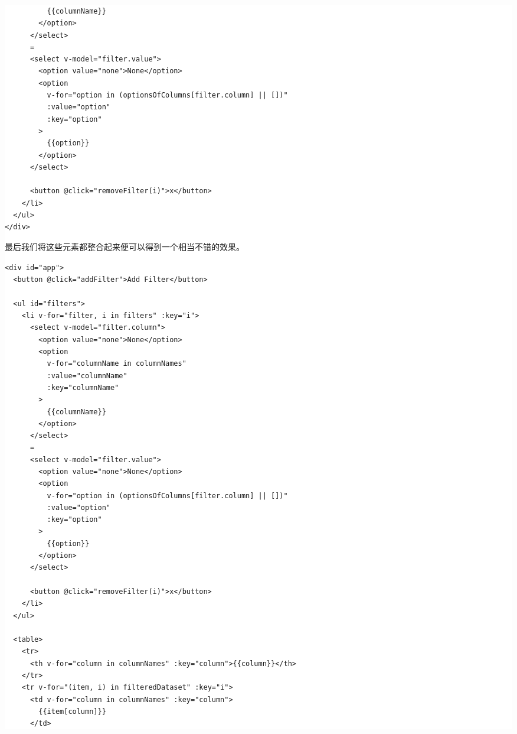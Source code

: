 ```
          {{columnName}}
        </option>
      </select>
      =
      <select v-model="filter.value">
        <option value="none">None</option>
        <option
          v-for="option in (optionsOfColumns[filter.column] || [])"
          :value="option"
          :key="option"
        >
          {{option}}
        </option>
      </select>

      <button @click="removeFilter(i)">x</button>
    </li>
  </ul>
</div>

```

最后我们将这些元素都整合起来便可以得到一个相当不错的效果。

```
<div id="app">
  <button @click="addFilter">Add Filter</button>

  <ul id="filters">
    <li v-for="filter, i in filters" :key="i">
      <select v-model="filter.column">
        <option value="none">None</option>
        <option
          v-for="columnName in columnNames"
          :value="columnName"
          :key="columnName"
        >
          {{columnName}}
        </option>
      </select>
      =
      <select v-model="filter.value">
        <option value="none">None</option>
        <option
          v-for="option in (optionsOfColumns[filter.column] || [])"
          :value="option"
          :key="option"
        >
          {{option}}
        </option>
      </select>

      <button @click="removeFilter(i)">x</button>
    </li>
  </ul>

  <table>
    <tr>
      <th v-for="column in columnNames" :key="column">{{column}}</th>
    </tr>
    <tr v-for="(item, i) in filteredDataset" :key="i">
      <td v-for="column in columnNames" :key="column">
        {{item[column]}}
      </td>
```